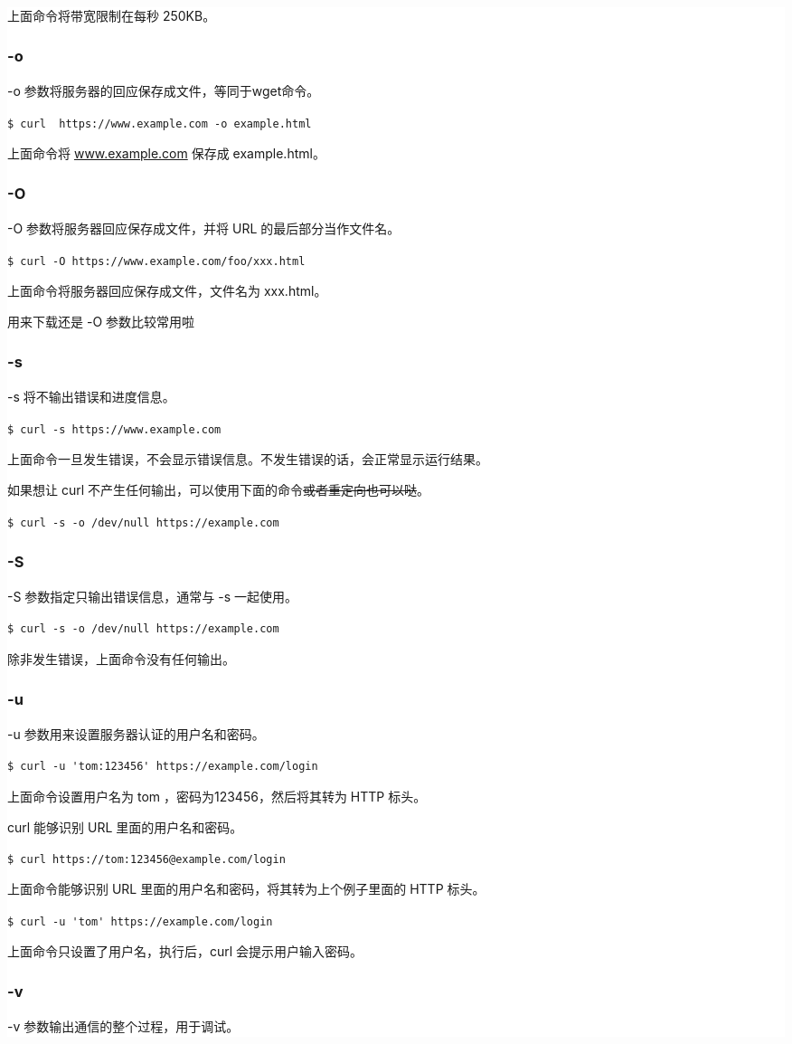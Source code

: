 上面命令将带宽限制在每秒 250KB。
### -o

-o 参数将服务器的回应保存成文件，等同于wget命令。

    $ curl  https://www.example.com -o example.html

上面命令将 www.example.com 保存成 example.html。
### -O

-O 参数将服务器回应保存成文件，并将 URL 的最后部分当作文件名。

    $ curl -O https://www.example.com/foo/xxx.html

上面命令将服务器回应保存成文件，文件名为 xxx.html。

用来下载还是 -O 参数比较常用啦

### -s

-s 将不输出错误和进度信息。

    $ curl -s https://www.example.com

上面命令一旦发生错误，不会显示错误信息。不发生错误的话，会正常显示运行结果。

如果想让 curl 不产生任何输出，可以使用下面的命令~~或者重定向也可以哒~~。

    $ curl -s -o /dev/null https://example.com

### -S

-S 参数指定只输出错误信息，通常与 -s 一起使用。

    $ curl -s -o /dev/null https://example.com

除非发生错误，上面命令没有任何输出。

### -u

-u 参数用来设置服务器认证的用户名和密码。

    $ curl -u 'tom:123456' https://example.com/login

上面命令设置用户名为 tom ，密码为123456，然后将其转为 HTTP 标头。

curl 能够识别 URL 里面的用户名和密码。

    $ curl https://tom:123456@example.com/login

上面命令能够识别 URL 里面的用户名和密码，将其转为上个例子里面的 HTTP 标头。

    $ curl -u 'tom' https://example.com/login

上面命令只设置了用户名，执行后，curl 会提示用户输入密码。

### -v

-v 参数输出通信的整个过程，用于调试。
